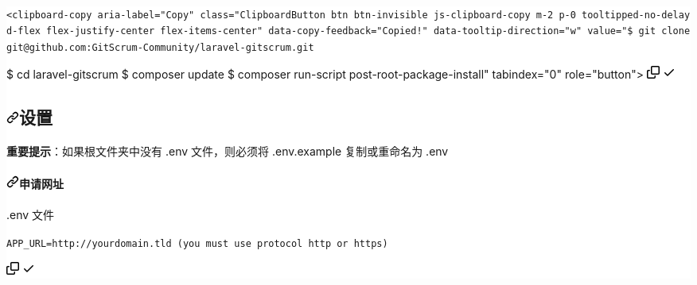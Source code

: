     <clipboard-copy aria-label="Copy" class="ClipboardButton btn btn-invisible js-clipboard-copy m-2 p-0 tooltipped-no-delay d-flex flex-justify-center flex-items-center" data-copy-feedback="Copied!" data-tooltip-direction="w" value="$ git clone git@github.com:GitScrum-Community/laravel-gitscrum.git
$ cd laravel-gitscrum
$ composer update
$ composer run-script post-root-package-install" tabindex="0" role="button">
      <svg aria-hidden="true" height="16" viewBox="0 0 16 16" version="1.1" width="16" data-view-component="true" class="octicon octicon-copy js-clipboard-copy-icon">
    <path d="M0 6.75C0 5.784.784 5 1.75 5h1.5a.75.75 0 0 1 0 1.5h-1.5a.25.25 0 0 0-.25.25v7.5c0 .138.112.25.25.25h7.5a.25.25 0 0 0 .25-.25v-1.5a.75.75 0 0 1 1.5 0v1.5A1.75 1.75 0 0 1 9.25 16h-7.5A1.75 1.75 0 0 1 0 14.25Z"></path><path d="M5 1.75C5 .784 5.784 0 6.75 0h7.5C15.216 0 16 .784 16 1.75v7.5A1.75 1.75 0 0 1 14.25 11h-7.5A1.75 1.75 0 0 1 5 9.25Zm1.75-.25a.25.25 0 0 0-.25.25v7.5c0 .138.112.25.25.25h7.5a.25.25 0 0 0 .25-.25v-7.5a.25.25 0 0 0-.25-.25Z"></path>
</svg>
      <svg aria-hidden="true" height="16" viewBox="0 0 16 16" version="1.1" width="16" data-view-component="true" class="octicon octicon-check js-clipboard-check-icon color-fg-success d-none">
    <path d="M13.78 4.22a.75.75 0 0 1 0 1.06l-7.25 7.25a.75.75 0 0 1-1.06 0L2.22 9.28a.751.751 0 0 1 .018-1.042.751.751 0 0 1 1.042-.018L6 10.94l6.72-6.72a.75.75 0 0 1 1.06 0Z"></path>
</svg>
    </clipboard-copy>
  </div></div>
<h2 tabindex="-1" dir="auto"><a id="user-content-setup" class="anchor" aria-hidden="true" tabindex="-1" href="#setup"><svg class="octicon octicon-link" viewBox="0 0 16 16" version="1.1" width="16" height="16" aria-hidden="true"><path d="m7.775 3.275 1.25-1.25a3.5 3.5 0 1 1 4.95 4.95l-2.5 2.5a3.5 3.5 0 0 1-4.95 0 .751.751 0 0 1 .018-1.042.751.751 0 0 1 1.042-.018 1.998 1.998 0 0 0 2.83 0l2.5-2.5a2.002 2.002 0 0 0-2.83-2.83l-1.25 1.25a.751.751 0 0 1-1.042-.018.751.751 0 0 1-.018-1.042Zm-4.69 9.64a1.998 1.998 0 0 0 2.83 0l1.25-1.25a.751.751 0 0 1 1.042.018.751.751 0 0 1 .018 1.042l-1.25 1.25a3.5 3.5 0 1 1-4.95-4.95l2.5-2.5a3.5 3.5 0 0 1 4.95 0 .751.751 0 0 1-.018 1.042.751.751 0 0 1-1.042.018 1.998 1.998 0 0 0-2.83 0l-2.5 2.5a1.998 1.998 0 0 0 0 2.83Z"></path></svg></a><font style="vertical-align: inherit;"><font style="vertical-align: inherit;">设置</font></font></h2>
<p dir="auto"><strong><font style="vertical-align: inherit;"><font style="vertical-align: inherit;">重要提示</font></font></strong><font style="vertical-align: inherit;"><font style="vertical-align: inherit;">：如果根文件夹中没有 .env 文件，则必须将 .env.example 复制或重命名为 .env</font></font></p>
<h4 tabindex="-1" dir="auto"><a id="user-content-application-url" class="anchor" aria-hidden="true" tabindex="-1" href="#application-url"><svg class="octicon octicon-link" viewBox="0 0 16 16" version="1.1" width="16" height="16" aria-hidden="true"><path d="m7.775 3.275 1.25-1.25a3.5 3.5 0 1 1 4.95 4.95l-2.5 2.5a3.5 3.5 0 0 1-4.95 0 .751.751 0 0 1 .018-1.042.751.751 0 0 1 1.042-.018 1.998 1.998 0 0 0 2.83 0l2.5-2.5a2.002 2.002 0 0 0-2.83-2.83l-1.25 1.25a.751.751 0 0 1-1.042-.018.751.751 0 0 1-.018-1.042Zm-4.69 9.64a1.998 1.998 0 0 0 2.83 0l1.25-1.25a.751.751 0 0 1 1.042.018.751.751 0 0 1 .018 1.042l-1.25 1.25a3.5 3.5 0 1 1-4.95-4.95l2.5-2.5a3.5 3.5 0 0 1 4.95 0 .751.751 0 0 1-.018 1.042.751.751 0 0 1-1.042.018 1.998 1.998 0 0 0-2.83 0l-2.5 2.5a1.998 1.998 0 0 0 0 2.83Z"></path></svg></a><font style="vertical-align: inherit;"><font style="vertical-align: inherit;">申请网址</font></font></h4>
<p dir="auto"><font style="vertical-align: inherit;"><font style="vertical-align: inherit;">.env 文件</font></font></p>
<div class="snippet-clipboard-content notranslate position-relative overflow-auto"><pre class="notranslate"><code>APP_URL=http://yourdomain.tld (you must use protocol http or https)
</code></pre><div class="zeroclipboard-container">
    <clipboard-copy aria-label="Copy" class="ClipboardButton btn btn-invisible js-clipboard-copy m-2 p-0 tooltipped-no-delay d-flex flex-justify-center flex-items-center" data-copy-feedback="Copied!" data-tooltip-direction="w" value="APP_URL=http://yourdomain.tld (you must use protocol http or https)" tabindex="0" role="button">
      <svg aria-hidden="true" height="16" viewBox="0 0 16 16" version="1.1" width="16" data-view-component="true" class="octicon octicon-copy js-clipboard-copy-icon">
    <path d="M0 6.75C0 5.784.784 5 1.75 5h1.5a.75.75 0 0 1 0 1.5h-1.5a.25.25 0 0 0-.25.25v7.5c0 .138.112.25.25.25h7.5a.25.25 0 0 0 .25-.25v-1.5a.75.75 0 0 1 1.5 0v1.5A1.75 1.75 0 0 1 9.25 16h-7.5A1.75 1.75 0 0 1 0 14.25Z"></path><path d="M5 1.75C5 .784 5.784 0 6.75 0h7.5C15.216 0 16 .784 16 1.75v7.5A1.75 1.75 0 0 1 14.25 11h-7.5A1.75 1.75 0 0 1 5 9.25Zm1.75-.25a.25.25 0 0 0-.25.25v7.5c0 .138.112.25.25.25h7.5a.25.25 0 0 0 .25-.25v-7.5a.25.25 0 0 0-.25-.25Z"></path>
</svg>
      <svg aria-hidden="true" height="16" viewBox="0 0 16 16" version="1.1" width="16" data-view-component="true" class="octicon octicon-check js-clipboard-check-icon color-fg-success d-none">
    <path d="M13.78 4.22a.75.75 0 0 1 0 1.06l-7.25 7.25a.75.75 0 0 1-1.06 0L2.22 9.28a.751.751 0 0 1 .018-1.042.751.751 0 0 1 1.042-.018L6 10.94l6.72-6.72a.75.75 0 0 1 1.06 0Z"></path>
</svg>